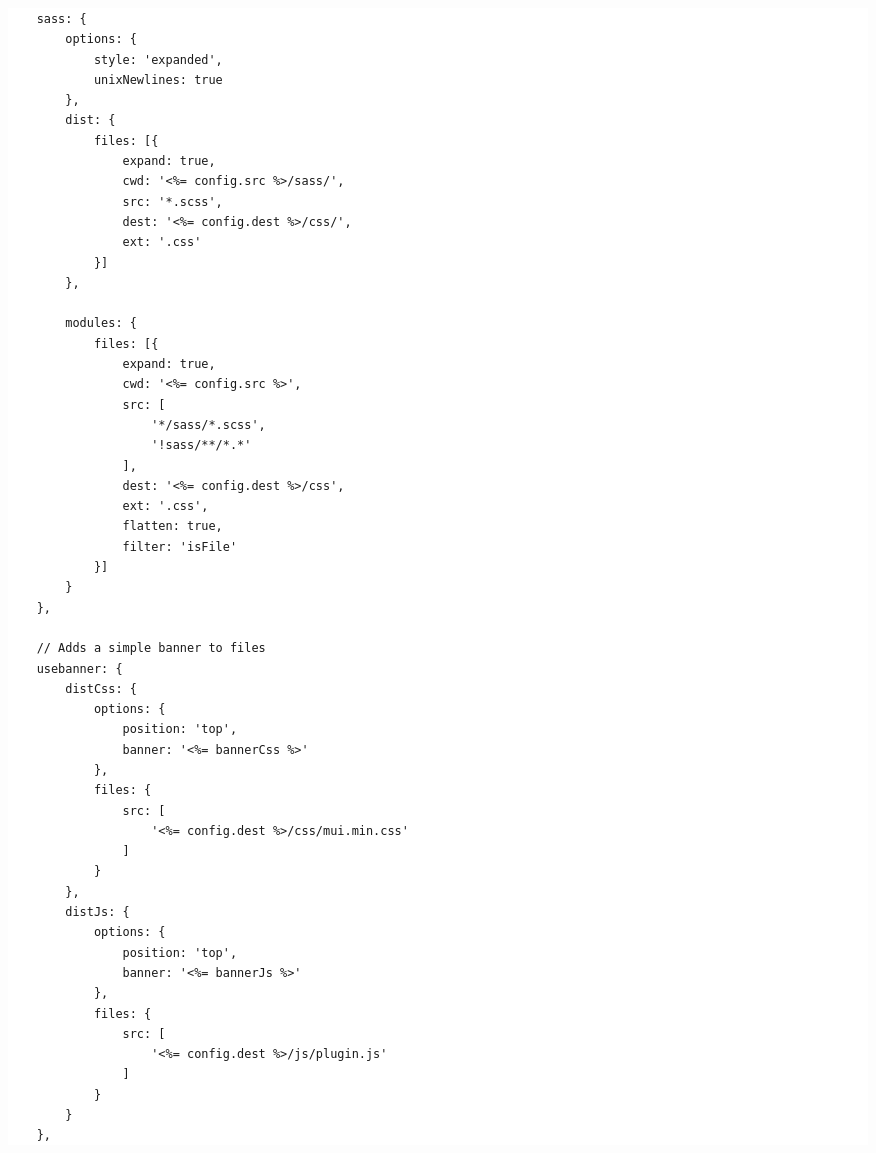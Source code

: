 		sass: {
			options: {
				style: 'expanded',
				unixNewlines: true
			},
			dist: {
				files: [{
					expand: true,
					cwd: '<%= config.src %>/sass/',
					src: '*.scss',
					dest: '<%= config.dest %>/css/',
					ext: '.css'
				}]
			},

			modules: {
				files: [{
					expand: true,
					cwd: '<%= config.src %>',
					src: [
						'*/sass/*.scss',
						'!sass/**/*.*'
					],
					dest: '<%= config.dest %>/css',
					ext: '.css',
					flatten: true,
					filter: 'isFile'
				}]
			}
		},

		// Adds a simple banner to files
		usebanner: {
			distCss: {
				options: {
					position: 'top',
					banner: '<%= bannerCss %>'
				},
				files: {
					src: [
						'<%= config.dest %>/css/mui.min.css'
					]
				}
			},
			distJs: {
				options: {
					position: 'top',
					banner: '<%= bannerJs %>'
				},
				files: {
					src: [
						'<%= config.dest %>/js/plugin.js'
					]
				}
			}
		},
